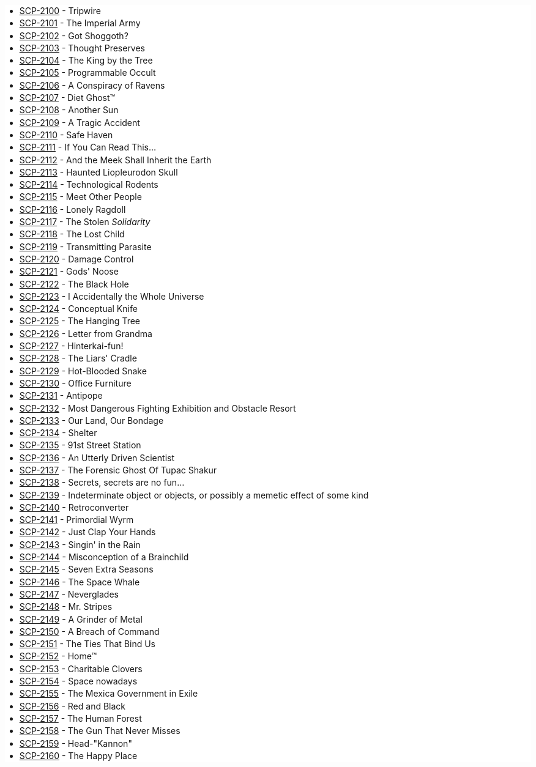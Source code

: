 
<ul>
<li><a href="/scp-2100">SCP-2100</a> - Tripwire</li>
<li><a href="/scp-2101">SCP-2101</a> - The Imperial Army</li>
<li><a href="/scp-2102">SCP-2102</a> - Got Shoggoth?</li>
<li><a href="/scp-2103">SCP-2103</a> - Thought Preserves</li>
<li><a href="/scp-2104">SCP-2104</a> - The King by the Tree</li>
<li><a href="/scp-2105">SCP-2105</a> - Programmable Occult</li>
<li><a href="/scp-2106">SCP-2106</a> - A Conspiracy of Ravens</li>
<li><a href="/scp-2107">SCP-2107</a> - Diet Ghost™</li>
<li><a href="/scp-2108">SCP-2108</a> - Another Sun</li>
<li><a href="/scp-2109">SCP-2109</a> - A Tragic Accident</li>
<li><a href="/scp-2110">SCP-2110</a> - Safe Haven</li>
<li><a href="/scp-2111">SCP-2111</a> - If You Can Read This…</li>
<li><a href="/scp-2112">SCP-2112</a> - And the Meek Shall Inherit the Earth</li>
<li><a href="/scp-2113">SCP-2113</a> - Haunted Liopleurodon Skull</li>
<li><a href="/scp-2114">SCP-2114</a> - Technological Rodents</li>
<li><a href="/scp-2115">SCP-2115</a> - Meet Other People</li>
<li><a href="/scp-2116">SCP-2116</a> - Lonely Ragdoll</li>
<li><a href="/scp-2117">SCP-2117</a> - The Stolen <em>Solidarity</em></li>
<li><a href="/scp-2118">SCP-2118</a> - The Lost Child</li>
<li><a href="/scp-2119">SCP-2119</a> - Transmitting Parasite</li>
<li><a href="/scp-2120">SCP-2120</a> - Damage Control</li>
<li><a href="/scp-2121">SCP-2121</a> - Gods' Noose</li>
<li><a href="/scp-2122">SCP-2122</a> - The Black Hole</li>
<li><a href="/scp-2123">SCP-2123</a> - I Accidentally the Whole Universe</li>
<li><a href="/scp-2124">SCP-2124</a> - Conceptual Knife</li>
<li><a href="/scp-2125">SCP-2125</a> - The Hanging Tree</li>
<li><a href="/scp-2126">SCP-2126</a> - Letter from Grandma</li>
<li><a href="/scp-2127">SCP-2127</a> - Hinterkai-fun!</li>
<li><a href="/scp-2128">SCP-2128</a> - The Liars' Cradle</li>
<li><a href="/scp-2129">SCP-2129</a> - Hot-Blooded Snake</li>
<li><a href="/scp-2130">SCP-2130</a> - Office Furniture</li>
<li><a href="/scp-2131">SCP-2131</a> - Antipope</li>
<li><a href="/scp-2132">SCP-2132</a> - Most Dangerous Fighting Exhibition and Obstacle Resort</li>
<li><a href="/scp-2133">SCP-2133</a> - Our Land, Our Bondage</li>
<li><a href="/scp-2134">SCP-2134</a> - Shelter</li>
<li><a href="/scp-2135">SCP-2135</a> - 91st Street Station</li>
<li><a href="/scp-2136">SCP-2136</a> - An Utterly Driven Scientist</li>
<li><a href="/scp-2137">SCP-2137</a> - The Forensic Ghost Of Tupac Shakur</li>
<li><a href="/scp-2138">SCP-2138</a> - Secrets, secrets are no fun…</li>
<li><a href="/scp-2139">SCP-2139</a> - Indeterminate object or objects, or possibly a memetic effect of some kind</li>
<li><a href="/scp-2140">SCP-2140</a> - Retroconverter</li>
<li><a href="/scp-2141">SCP-2141</a> - Primordial Wyrm</li>
<li><a href="/scp-2142">SCP-2142</a> - Just Clap Your Hands</li>
<li><a href="/scp-2143">SCP-2143</a> - Singin' in the Rain</li>
<li><a href="/scp-2144">SCP-2144</a> - Misconception of a Brainchild</li>
<li><a href="/scp-2145">SCP-2145</a> - Seven Extra Seasons</li>
<li><a href="/scp-2146">SCP-2146</a> - The Space Whale</li>
<li><a href="/scp-2147">SCP-2147</a> - Neverglades</li>
<li><a href="/scp-2148">SCP-2148</a> - Mr. Stripes</li>
<li><a href="/scp-2149">SCP-2149</a> - A Grinder of Metal</li>
<li><a href="/scp-2150">SCP-2150</a> - A Breach of Command</li>
<li><a href="/scp-2151">SCP-2151</a> - The Ties That Bind Us</li>
<li><a href="/scp-2152">SCP-2152</a> - Home™</li>
<li><a href="/scp-2153">SCP-2153</a> - Charitable Clovers</li>
<li><a href="/scp-2154">SCP-2154</a> - Space nowadays</li>
<li><a href="/scp-2155">SCP-2155</a> - The Mexica Government in Exile</li>
<li><a href="/scp-2156">SCP-2156</a> - Red and Black</li>
<li><a href="/scp-2157">SCP-2157</a> - The Human Forest</li>
<li><a href="/scp-2158">SCP-2158</a> - The Gun That Never Misses</li>
<li><a href="/scp-2159">SCP-2159</a> - Head-"Kannon"</li>
<li><a href="/scp-2160">SCP-2160</a> - The Happy Place</li>